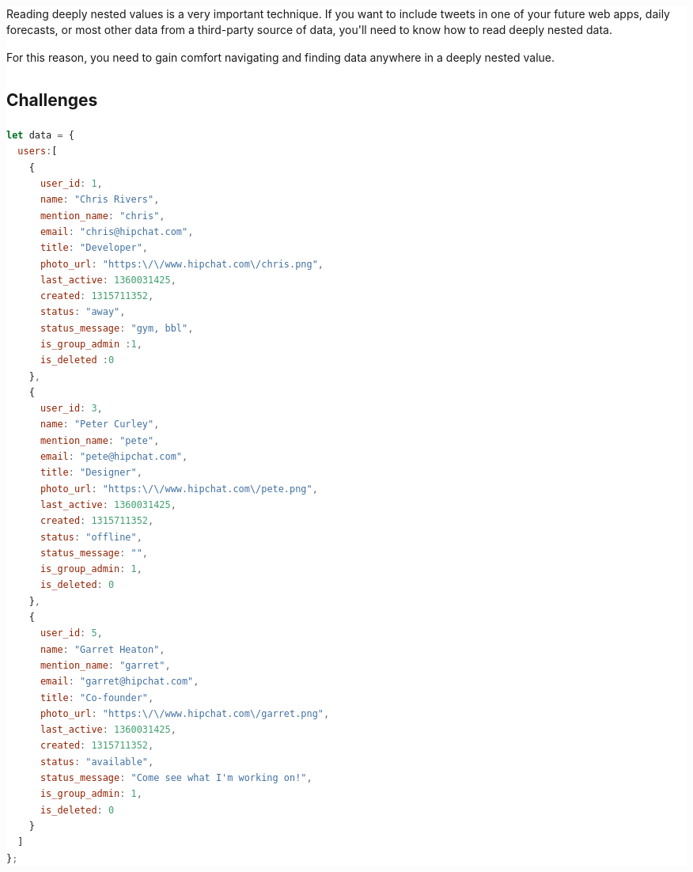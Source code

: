 Reading deeply nested values is a very important technique. If you want to include tweets in one of your future web apps, daily forecasts, or most other data from a third-party source of data, you'll need to know how to read deeply nested data.

For this reason, you need to gain comfort navigating and finding data anywhere in a deeply nested value.


## Challenges



```javascript
let data = {
  users:[
    {
      user_id: 1,
      name: "Chris Rivers",
      mention_name: "chris",
      email: "chris@hipchat.com",
      title: "Developer",
      photo_url: "https:\/\/www.hipchat.com\/chris.png",
      last_active: 1360031425,
      created: 1315711352,
      status: "away",
      status_message: "gym, bbl",
      is_group_admin :1,
      is_deleted :0
    },
    {
      user_id: 3,
      name: "Peter Curley",
      mention_name: "pete",
      email: "pete@hipchat.com",
      title: "Designer",
      photo_url: "https:\/\/www.hipchat.com\/pete.png",
      last_active: 1360031425,
      created: 1315711352,
      status: "offline",
      status_message: "",
      is_group_admin: 1,
      is_deleted: 0
    },
    {
      user_id: 5,
      name: "Garret Heaton",
      mention_name: "garret",
      email: "garret@hipchat.com",
      title: "Co-founder",
      photo_url: "https:\/\/www.hipchat.com\/garret.png",
      last_active: 1360031425,
      created: 1315711352,
      status: "available",
      status_message: "Come see what I'm working on!",
      is_group_admin: 1,
      is_deleted: 0
    }
  ]
};
```
